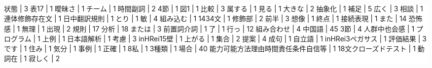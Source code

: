 状態 | 3
表17 | 1
曖昧さ | 1
チーム | 1
時間副詞 | 2
4節 | 1
図1 | 1
比較 | 3
属する | 1
見る | 1
大きな | 2
抽象化 | 1
補足 | 5
広く | 3
相談 | 1
連体修飾存在文 | 1
日中翻訳規則 | 1
とり | 1
敏 | 4
組み込む | 1
1434文 | 1
修飾部 | 2
前半 | 3
想像 | 1
終点 | 1
接続表現 | 1
また | 14
恐怖感 | 1
無理 | 1
出現 | 2
規則 | 17
分析 | 18
または | 3
前置詞介詞 | 1
了 | 1
行っ | 12
組み合わせ | 4
中国語 | 45
3節 | 4
人群中也会感 | 1
プログラム | 1
上例 | 1
日本語解析 | 1
考慮 | 3
inHRei15壁 | 1
上がる | 1
集合 | 2
提案 | 4
成句 | 1
自立語 | 1
inHRei3ペガサス | 1
評価結果 | 3
です | 1
住み | 1
気分 | 1
事例 | 1
正確 | 1
8私 | 1
3種類 | 1
場合 | 40
能力可能方法理由時間責任条件自信等 | 1
18文クローズドテスト | 1
動詞在 | 1
寂しく | 2